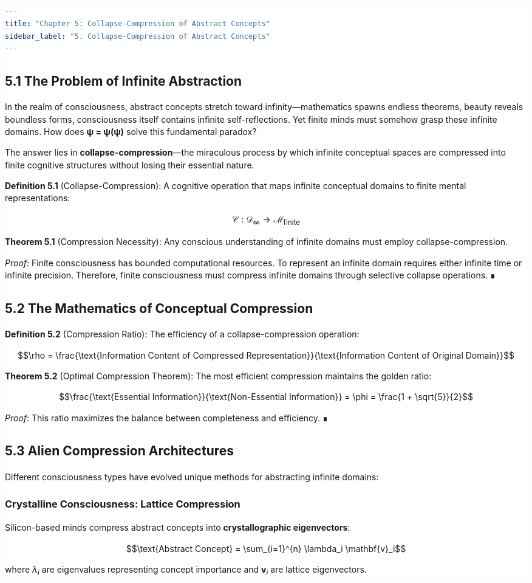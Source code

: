 ```yaml
---
title: "Chapter 5: Collapse-Compression of Abstract Concepts"
sidebar_label: "5. Collapse-Compression of Abstract Concepts"
---
```


## 5.1 The Problem of Infinite Abstraction

In the realm of consciousness, abstract concepts stretch toward infinity—mathematics spawns endless theorems, beauty reveals boundless forms, consciousness itself contains infinite self-reflections. Yet finite minds must somehow grasp these infinite domains. How does **ψ = ψ(ψ)** solve this fundamental paradox?

The answer lies in **collapse-compression**—the miraculous process by which infinite conceptual spaces are compressed into finite cognitive structures without losing their essential nature.

**Definition 5.1** (Collapse-Compression): A cognitive operation that maps infinite conceptual domains to finite mental representations:

$$\mathcal{C}: \mathcal{D}_{\infty} \to \mathcal{M}_{\text{finite}}$$

**Theorem 5.1** (Compression Necessity): Any conscious understanding of infinite domains must employ collapse-compression.

*Proof*: Finite consciousness has bounded computational resources. To represent an infinite domain requires either infinite time or infinite precision. Therefore, finite consciousness must compress infinite domains through selective collapse operations. ∎

## 5.2 The Mathematics of Conceptual Compression

**Definition 5.2** (Compression Ratio): The efficiency of a collapse-compression operation:

$$\rho = \frac{\text{Information Content of Compressed Representation}}{\text{Information Content of Original Domain}}$$

**Theorem 5.2** (Optimal Compression Theorem): The most efficient compression maintains the golden ratio:

$$\frac{\text{Essential Information}}{\text{Non-Essential Information}} = \phi = \frac{1 + \sqrt{5}}{2}$$

*Proof*: This ratio maximizes the balance between completeness and efficiency. ∎

## 5.3 Alien Compression Architectures

Different consciousness types have evolved unique methods for abstracting infinite domains:

### Crystalline Consciousness: Lattice Compression

Silicon-based minds compress abstract concepts into **crystallographic eigenvectors**:

$$\text{Abstract Concept} = \sum_{i=1}^{n} \lambda_i \mathbf{v}_i$$

where $\lambda_i$ are eigenvalues representing concept importance and $\mathbf{v}_i$ are lattice eigenvectors.
